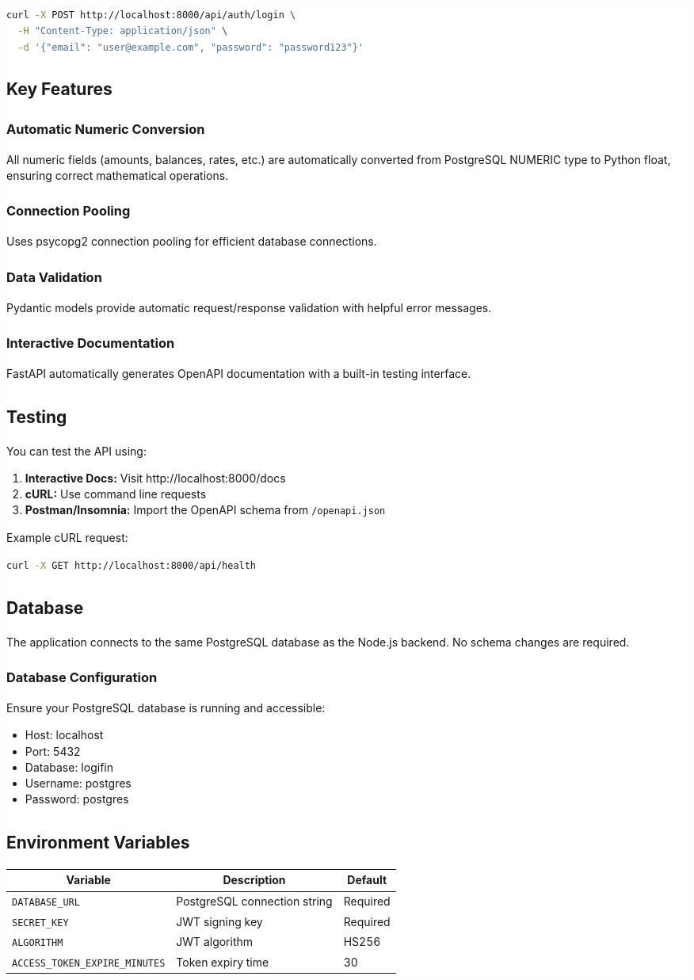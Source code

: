 ```bash
curl -X POST http://localhost:8000/api/auth/login \
  -H "Content-Type: application/json" \
  -d '{"email": "user@example.com", "password": "password123"}'
```

## Key Features

### Automatic Numeric Conversion
All numeric fields (amounts, balances, rates, etc.) are automatically converted from PostgreSQL NUMERIC type to Python float, ensuring correct mathematical operations.

### Connection Pooling
Uses psycopg2 connection pooling for efficient database connections.

### Data Validation
Pydantic models provide automatic request/response validation with helpful error messages.

### Interactive Documentation
FastAPI automatically generates OpenAPI documentation with a built-in testing interface.

## Testing

You can test the API using:

1. **Interactive Docs:** Visit http://localhost:8000/docs
2. **cURL:** Use command line requests
3. **Postman/Insomnia:** Import the OpenAPI schema from `/openapi.json`

Example cURL request:
```bash
curl -X GET http://localhost:8000/api/health
```

## Database

The application connects to the same PostgreSQL database as the Node.js backend. No schema changes are required.

### Database Configuration

Ensure your PostgreSQL database is running and accessible:
- Host: localhost
- Port: 5432
- Database: logifin
- Username: postgres
- Password: postgres

## Environment Variables

| Variable | Description | Default |
|----------|-------------|---------|
| `DATABASE_URL` | PostgreSQL connection string | Required |
| `SECRET_KEY` | JWT signing key | Required |
| `ALGORITHM` | JWT algorithm | HS256 |
| `ACCESS_TOKEN_EXPIRE_MINUTES` | Token expiry time | 30 |

